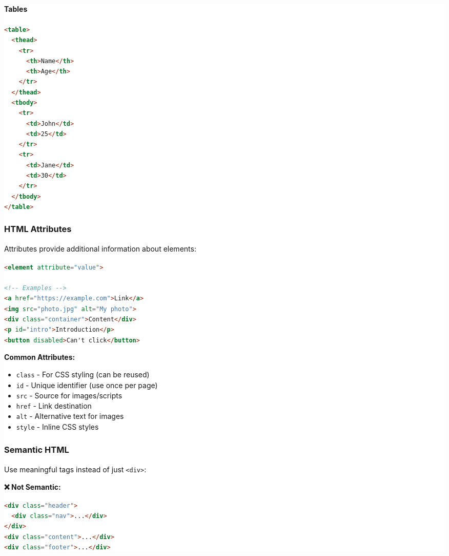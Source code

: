 #### Tables

```html
<table>
  <thead>
    <tr>
      <th>Name</th>
      <th>Age</th>
    </tr>
  </thead>
  <tbody>
    <tr>
      <td>John</td>
      <td>25</td>
    </tr>
    <tr>
      <td>Jane</td>
      <td>30</td>
    </tr>
  </tbody>
</table>
```

### HTML Attributes

Attributes provide additional information about elements:

```html
<element attribute="value">

<!-- Examples -->
<a href="https://example.com">Link</a>
<img src="photo.jpg" alt="My photo">
<div class="container">Content</div>
<p id="intro">Introduction</p>
<button disabled>Can't click</button>
```

**Common Attributes:**
- `class` - For CSS styling (can be reused)
- `id` - Unique identifier (use once per page)
- `src` - Source for images/scripts
- `href` - Link destination
- `alt` - Alternative text for images
- `style` - Inline CSS styles

### Semantic HTML

Use meaningful tags instead of just `<div>`:

**❌ Not Semantic:**
```html
<div class="header">
  <div class="nav">...</div>
</div>
<div class="content">...</div>
<div class="footer">...</div>
```
